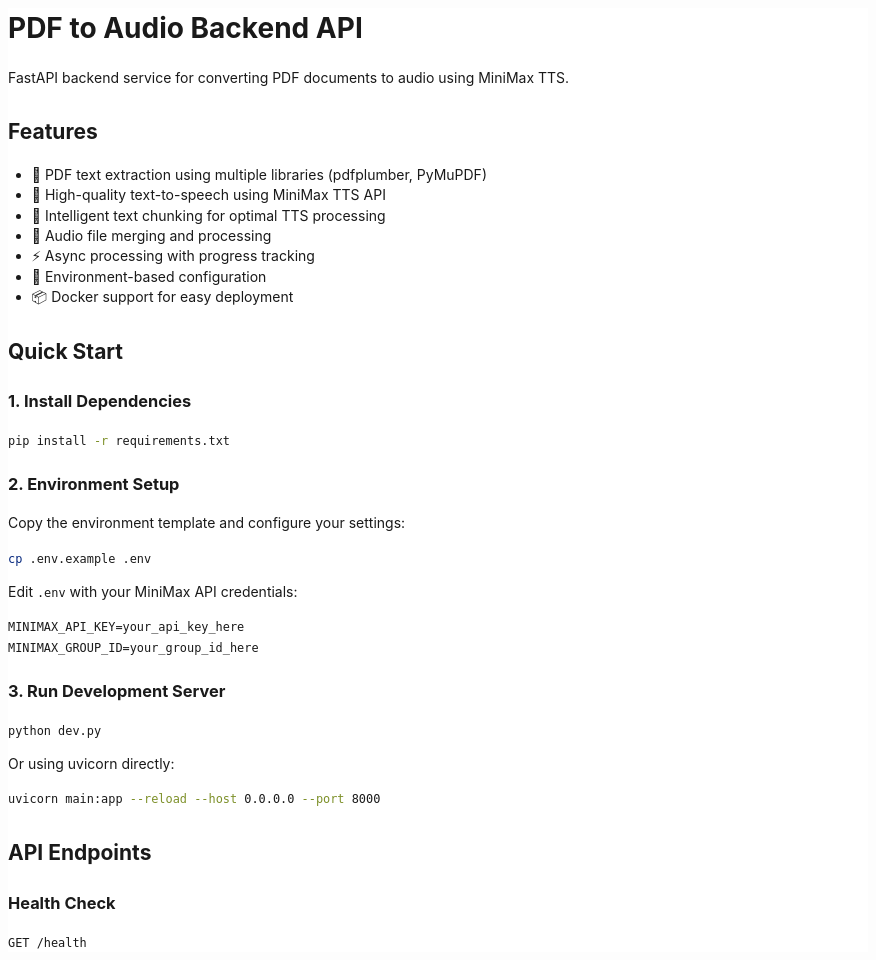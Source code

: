 # PDF to Audio Backend API

FastAPI backend service for converting PDF documents to audio using MiniMax TTS.

## Features

- 📄 PDF text extraction using multiple libraries (pdfplumber, PyMuPDF)
- 🎤 High-quality text-to-speech using MiniMax TTS API
- 🔧 Intelligent text chunking for optimal TTS processing
- 🎵 Audio file merging and processing
- ⚡ Async processing with progress tracking
- 🔐 Environment-based configuration
- 📦 Docker support for easy deployment

## Quick Start

### 1. Install Dependencies

```bash
pip install -r requirements.txt
```

### 2. Environment Setup

Copy the environment template and configure your settings:

```bash
cp .env.example .env
```

Edit `.env` with your MiniMax API credentials:

```env
MINIMAX_API_KEY=your_api_key_here
MINIMAX_GROUP_ID=your_group_id_here
```

### 3. Run Development Server

```bash
python dev.py
```

Or using uvicorn directly:

```bash
uvicorn main:app --reload --host 0.0.0.0 --port 8000
```

## API Endpoints

### Health Check
```http
GET /health
```
